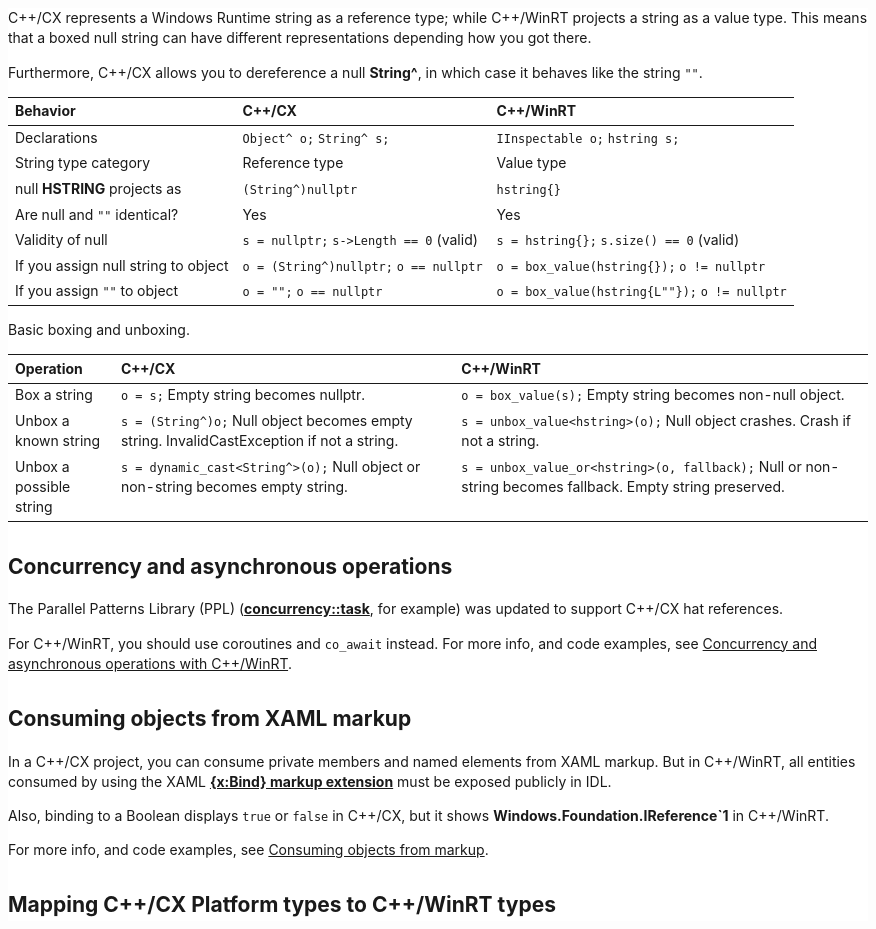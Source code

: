 C++/CX represents a Windows Runtime string as a reference type; while C++/WinRT projects a string as a value type. This means that a boxed null string can have different representations depending how you got there.

Furthermore, C++/CX allows you to dereference a null **String^**, in which case it behaves like the string `""`.

| Behavior                            | C++/CX                                  | C++/WinRT                                     |
| :---------------------------------- | :-------------------------------------- | :-------------------------------------------- |
| Declarations                        | `Object^ o;` `String^ s;`               | `IInspectable o;` `hstring s;`                |
| String type category                | Reference type                          | Value type                                    |
| null **HSTRING** projects as        | `(String^)nullptr`                      | `hstring{}`                                   |
| Are null and `""` identical?        | Yes                                     | Yes                                           |
| Validity of null                    | `s = nullptr;` `s->Length == 0` (valid) | `s = hstring{};` `s.size() == 0` (valid)      |
| If you assign null string to object | `o = (String^)nullptr;` `o == nullptr`  | `o = box_value(hstring{});` `o != nullptr`    |
| If you assign `""` to object        | `o = "";` `o == nullptr`                | `o = box_value(hstring{L""});` `o != nullptr` |

Basic boxing and unboxing.

| Operation               | C++/CX                                                       | C++/WinRT                                                    |
| :---------------------- | :----------------------------------------------------------- | :----------------------------------------------------------- |
| Box a string            | `o = s;` Empty string becomes nullptr.                       | `o = box_value(s);` Empty string becomes non-null object.    |
| Unbox a known string    | `s = (String^)o;` Null object becomes empty string. InvalidCastException if not a string. | `s = unbox_value<hstring>(o);` Null object crashes. Crash if not a string. |
| Unbox a possible string | `s = dynamic_cast<String^>(o);` Null object or non-string becomes empty string. | `s = unbox_value_or<hstring>(o, fallback);` Null or non-string becomes fallback. Empty string preserved. |

## Concurrency and asynchronous operations

The Parallel Patterns Library (PPL) ([**concurrency::task**](https://docs.microsoft.com/zh-cn/cpp/parallel/concrt/reference/task-class), for example) was updated to support C++/CX hat references.

For C++/WinRT, you should use coroutines and `co_await` instead. For more info, and code examples, see [Concurrency and asynchronous operations with C++/WinRT](https://docs.microsoft.com/zh-cn/windows/uwp/cpp-and-winrt-apis/concurrency).

## Consuming objects from XAML markup

In a C++/CX project, you can consume private members and named elements from XAML markup. But in C++/WinRT, all entities consumed by using the XAML [**{x:Bind} markup extension**](https://docs.microsoft.com/zh-cn/windows/uwp/xaml-platform/x-bind-markup-extension) must be exposed publicly in IDL.

Also, binding to a Boolean displays `true` or `false` in C++/CX, but it shows **Windows.Foundation.IReference`1<Boolean>** in C++/WinRT.

For more info, and code examples, see [Consuming objects from markup](https://docs.microsoft.com/zh-cn/windows/uwp/cpp-and-winrt-apis/binding-property#consuming-objects-from-xaml-markup).

## Mapping C++/CX **Platform** types to C++/WinRT types
